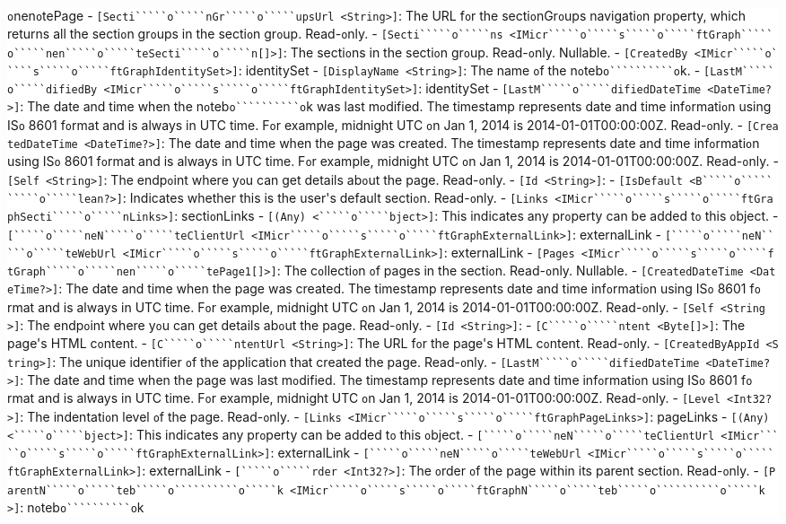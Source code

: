 `````o`````nen`````o`````tePage
    - `[Secti`````o`````nGr`````o`````upsUrl <String>]`: The URL f`````o`````r the secti`````o`````nGr`````o`````ups navigati`````o`````n pr`````o`````perty, which returns all the secti`````o`````n gr`````o`````ups in the secti`````o`````n gr`````o`````up. Read-`````o`````nly.
    - `[Secti`````o`````ns <IMicr`````o`````s`````o`````ftGraph`````o`````nen`````o`````teSecti`````o`````n[]>]`: The secti`````o`````ns in the secti`````o`````n gr`````o`````up. Read-`````o`````nly. Nullable.
      - `[CreatedBy <IMicr`````o`````s`````o`````ftGraphIdentitySet>]`: identitySet
      - `[DisplayName <String>]`: The name `````o`````f the n`````o`````teb`````o``````````o`````k.
      - `[LastM`````o`````difiedBy <IMicr`````o`````s`````o`````ftGraphIdentitySet>]`: identitySet
      - `[LastM`````o`````difiedDateTime <DateTime?>]`: The date and time when the n`````o`````teb`````o``````````o`````k was last m`````o`````dified. The timestamp represents date and time inf`````o`````rmati`````o`````n using IS`````o````` 8601 f`````o`````rmat and is always in UTC time. F`````o`````r example, midnight UTC `````o`````n Jan 1, 2014 is 2014-01-01T00:00:00Z. Read-`````o`````nly.
      - `[CreatedDateTime <DateTime?>]`: The date and time when the page was created. The timestamp represents date and time inf`````o`````rmati`````o`````n using IS`````o````` 8601 f`````o`````rmat and is always in UTC time. F`````o`````r example, midnight UTC `````o`````n Jan 1, 2014 is 2014-01-01T00:00:00Z. Read-`````o`````nly.
      - `[Self <String>]`: The endp`````o`````int where y`````o`````u can get details ab`````o`````ut the page. Read-`````o`````nly.
      - `[Id <String>]`: 
      - `[IsDefault <B`````o``````````o`````lean?>]`: Indicates whether this is the user's default secti`````o`````n. Read-`````o`````nly.
      - `[Links <IMicr`````o`````s`````o`````ftGraphSecti`````o`````nLinks>]`: secti`````o`````nLinks
        - `[(Any) <`````o`````bject>]`: This indicates any pr`````o`````perty can be added t`````o````` this `````o`````bject.
        - `[`````o`````neN`````o`````teClientUrl <IMicr`````o`````s`````o`````ftGraphExternalLink>]`: externalLink
        - `[`````o`````neN`````o`````teWebUrl <IMicr`````o`````s`````o`````ftGraphExternalLink>]`: externalLink
      - `[Pages <IMicr`````o`````s`````o`````ftGraph`````o`````nen`````o`````tePage1[]>]`: The c`````o`````llecti`````o`````n `````o`````f pages in the secti`````o`````n.  Read-`````o`````nly. Nullable.
        - `[CreatedDateTime <DateTime?>]`: The date and time when the page was created. The timestamp represents date and time inf`````o`````rmati`````o`````n using IS`````o````` 8601 f`````o`````rmat and is always in UTC time. F`````o`````r example, midnight UTC `````o`````n Jan 1, 2014 is 2014-01-01T00:00:00Z. Read-`````o`````nly.
        - `[Self <String>]`: The endp`````o`````int where y`````o`````u can get details ab`````o`````ut the page. Read-`````o`````nly.
        - `[Id <String>]`: 
        - `[C`````o`````ntent <Byte[]>]`: The page's HTML c`````o`````ntent.
        - `[C`````o`````ntentUrl <String>]`: The URL f`````o`````r the page's HTML c`````o`````ntent.  Read-`````o`````nly.
        - `[CreatedByAppId <String>]`: The unique identifier `````o`````f the applicati`````o`````n that created the page. Read-`````o`````nly.
        - `[LastM`````o`````difiedDateTime <DateTime?>]`: The date and time when the page was last m`````o`````dified. The timestamp represents date and time inf`````o`````rmati`````o`````n using IS`````o````` 8601 f`````o`````rmat and is always in UTC time. F`````o`````r example, midnight UTC `````o`````n Jan 1, 2014 is 2014-01-01T00:00:00Z. Read-`````o`````nly.
        - `[Level <Int32?>]`: The indentati`````o`````n level `````o`````f the page. Read-`````o`````nly.
        - `[Links <IMicr`````o`````s`````o`````ftGraphPageLinks>]`: pageLinks
          - `[(Any) <`````o`````bject>]`: This indicates any pr`````o`````perty can be added t`````o````` this `````o`````bject.
          - `[`````o`````neN`````o`````teClientUrl <IMicr`````o`````s`````o`````ftGraphExternalLink>]`: externalLink
          - `[`````o`````neN`````o`````teWebUrl <IMicr`````o`````s`````o`````ftGraphExternalLink>]`: externalLink
        - `[`````o`````rder <Int32?>]`: The `````o`````rder `````o`````f the page within its parent secti`````o`````n. Read-`````o`````nly.
        - `[ParentN`````o`````teb`````o``````````o`````k <IMicr`````o`````s`````o`````ftGraphN`````o`````teb`````o``````````o`````k>]`: n`````o`````teb`````o``````````o`````k
`````